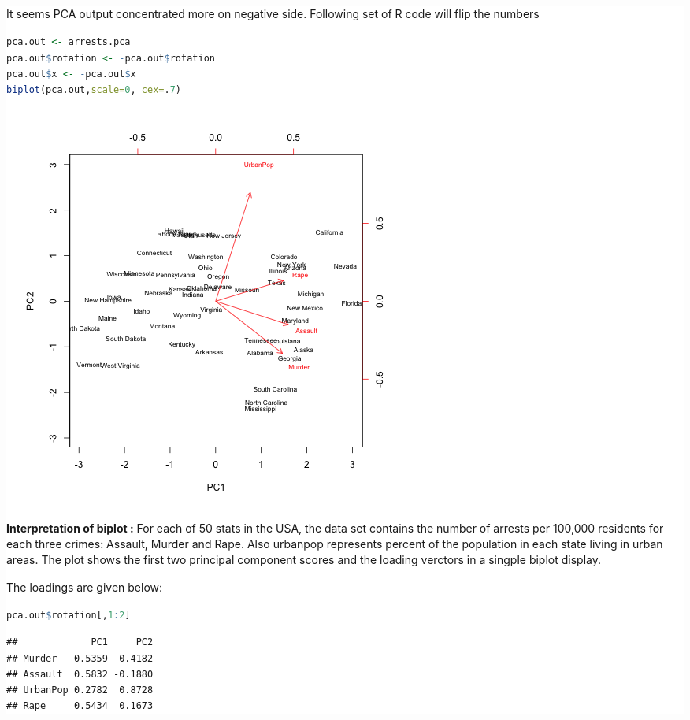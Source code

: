 It seems PCA output concentrated more on negative side. Following set of R code will flip the numbers


```r
pca.out <- arrests.pca
pca.out$rotation <- -pca.out$rotation
pca.out$x <- -pca.out$x
biplot(pca.out,scale=0, cex=.7)
```

![plot of chunk flip](figure/flip.png) 

**Interpretation of biplot :** For each of 50 stats in the USA, the data set contains the number of arrests per 100,000 residents for each three crimes: Assault, Murder and Rape. Also urbanpop represents percent of the population in each state living in urban areas. The plot shows the first two principal component scores and the loading verctors in a singple biplot display.

The loadings are given below:


```r
pca.out$rotation[,1:2]
```

```
##             PC1     PC2
## Murder   0.5359 -0.4182
## Assault  0.5832 -0.1880
## UrbanPop 0.2782  0.8728
## Rape     0.5434  0.1673
```
